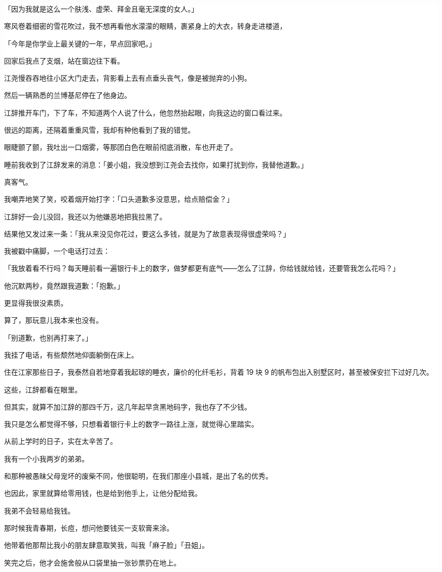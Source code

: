 「因为我就是这么一个肤浅、虚荣、拜金且毫无深度的女人。」

寒风卷着细密的雪花吹过，我不想再看他水濛濛的眼睛，裹紧身上的大衣，转身走进楼道，

「今年是你学业上最关键的一年，早点回家吧。」

回家后我点了支烟，站在窗边往下看。

江尧慢吞吞地往小区大门走去，背影看上去有点垂头丧气，像是被抛弃的小狗。

然后一辆熟悉的兰博基尼停在了他身边。

江辞推开车门，下了车，不知道两个人说了什么，他忽然抬起眼，向我这边的窗口看过来。

很远的距离，还隔着重重风雪，我却有种他看到了我的错觉。

眼睫颤了颤，我吐出一口烟雾，等那团白色在眼前彻底消散，车也开走了。

睡前我收到了江辞发来的消息：「姜小姐，我没想到江尧会去找你，如果打扰到你，我替他道歉。」

真客气。

我嘲弄地笑了笑，咬着烟开始打字：「口头道歉多没意思，给点赔偿金？」

江辞好一会儿没回，我还以为他嫌恶地把我拉黑了。

结果他又发过来一条：「我从来没见你花过，要这么多钱，就是为了故意表现得很虚荣吗？」

我被戳中痛脚，一个电话打过去：

「我放着看不行吗？每天睡前看一遍银行卡上的数字，做梦都更有底气——怎么了江辞，你给钱就给钱，还要管我怎么花吗？」

他沉默两秒，竟然跟我道歉：「抱歉。」

更显得我很没素质。

算了，那玩意儿我本来也没有。

「别道歉，也别再打来了。」

我挂了电话，有些颓然地仰面躺倒在床上。

住在江家那些日子，我泰然自若地穿着我起球的睡衣，廉价的化纤毛衫，背着 19 块 9 的帆布包出入别墅区时，甚至被保安拦下过好几次。

这些，江辞都看在眼里。

但其实，就算不加江辞的那四千万，这几年起早贪黑地码字，我也存了不少钱。

我只是怎么都觉得不够，只想看着银行卡上的数字一路往上涨，就觉得心里踏实。

从前上学时的日子，实在太辛苦了。

我有一个小我两岁的弟弟。

和那种被愚昧父母宠坏的废柴不同，他很聪明，在我们那座小县城，是出了名的优秀。

也因此，家里就算给零用钱，也是给到他手上，让他分配给我。

我弟不会轻易给我钱。

那时候我青春期，长痘，想问他要钱买一支软膏来涂。

他带着他那帮比我小的朋友肆意取笑我，叫我「麻子脸」「丑姐」。

笑完之后，他才会施舍般从口袋里抽一张钞票扔在地上。
